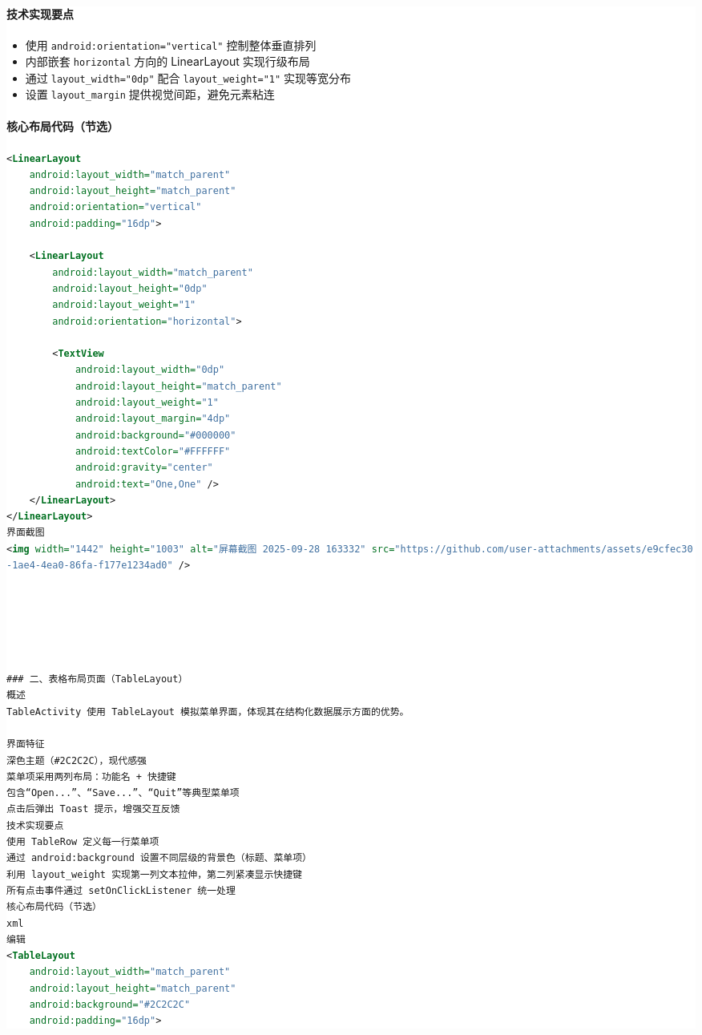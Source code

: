 #### 技术实现要点
- 使用 `android:orientation="vertical"` 控制整体垂直排列
- 内部嵌套 `horizontal` 方向的 LinearLayout 实现行级布局
- 通过 `layout_width="0dp"` 配合 `layout_weight="1"` 实现等宽分布
- 设置 `layout_margin` 提供视觉间距，避免元素粘连

#### 核心布局代码（节选）

```xml
<LinearLayout
    android:layout_width="match_parent"
    android:layout_height="match_parent"
    android:orientation="vertical"
    android:padding="16dp">

    <LinearLayout
        android:layout_width="match_parent"
        android:layout_height="0dp"
        android:layout_weight="1"
        android:orientation="horizontal">

        <TextView
            android:layout_width="0dp"
            android:layout_height="match_parent"
            android:layout_weight="1"
            android:layout_margin="4dp"
            android:background="#000000"
            android:textColor="#FFFFFF"
            android:gravity="center"
            android:text="One,One" />
    </LinearLayout>
</LinearLayout>
界面截图
<img width="1442" height="1003" alt="屏幕截图 2025-09-28 163332" src="https://github.com/user-attachments/assets/e9cfec30-1ae4-4ea0-86fa-f177e1234ad0" />






### 二、表格布局页面（TableLayout）
概述
TableActivity 使用 TableLayout 模拟菜单界面，体现其在结构化数据展示方面的优势。

界面特征
深色主题（#2C2C2C），现代感强
菜单项采用两列布局：功能名 + 快捷键
包含“Open...”、“Save...”、“Quit”等典型菜单项
点击后弹出 Toast 提示，增强交互反馈
技术实现要点
使用 TableRow 定义每一行菜单项
通过 android:background 设置不同层级的背景色（标题、菜单项）
利用 layout_weight 实现第一列文本拉伸，第二列紧凑显示快捷键
所有点击事件通过 setOnClickListener 统一处理
核心布局代码（节选）
xml
编辑
<TableLayout
    android:layout_width="match_parent"
    android:layout_height="match_parent"
    android:background="#2C2C2C"
    android:padding="16dp">

```